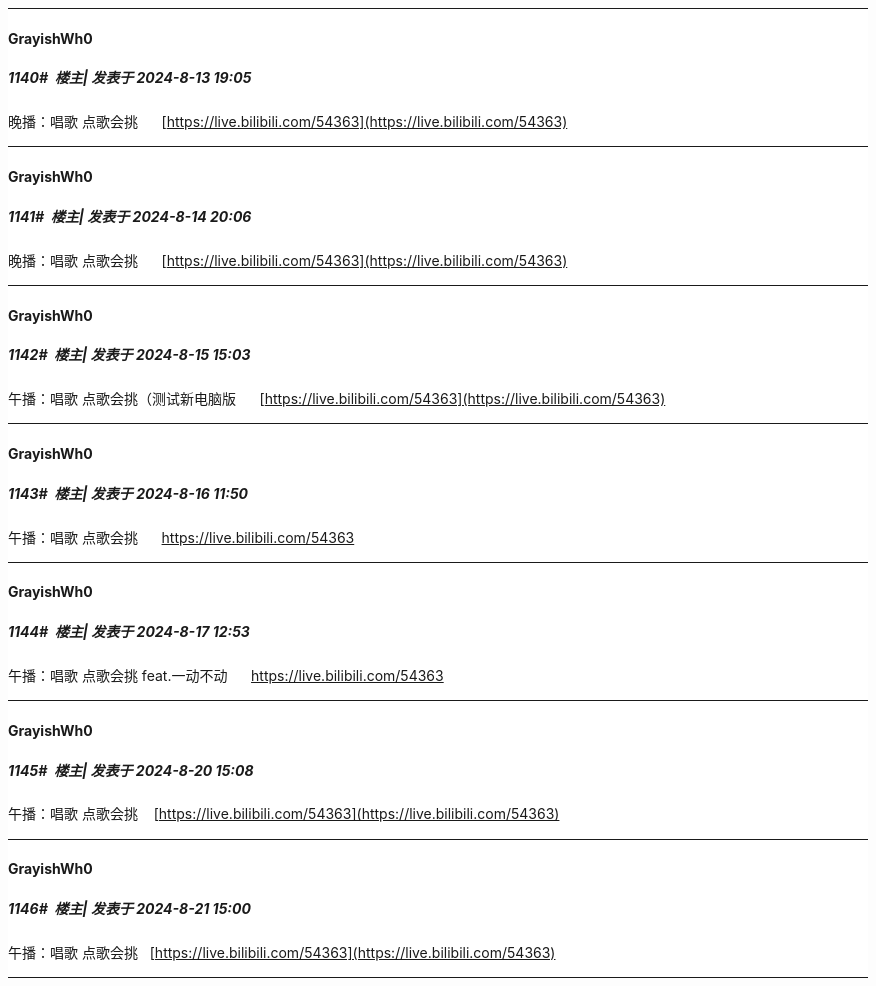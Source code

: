 
*****

####  GrayishWh0  
##### 1140#         楼主| 发表于 2024-8-13 19:05

晚播：唱歌 点歌会挑      [https://live.bilibili.com/54363](https://live.bilibili.com/54363)


*****

####  GrayishWh0  
##### 1141#         楼主| 发表于 2024-8-14 20:06

晚播：唱歌 点歌会挑      [https://live.bilibili.com/54363](https://live.bilibili.com/54363)


*****

####  GrayishWh0  
##### 1142#         楼主| 发表于 2024-8-15 15:03

午播：唱歌 点歌会挑（测试新电脑版      [https://live.bilibili.com/54363](https://live.bilibili.com/54363)


*****

####  GrayishWh0  
##### 1143#         楼主| 发表于 2024-8-16 11:50

午播：唱歌 点歌会挑      https://live.bilibili.com/54363


*****

####  GrayishWh0  
##### 1144#         楼主| 发表于 2024-8-17 12:53

午播：唱歌 点歌会挑 feat.一动不动      https://live.bilibili.com/54363

*****

####  GrayishWh0  
##### 1145#         楼主| 发表于 2024-8-20 15:08

午播：唱歌 点歌会挑    [https://live.bilibili.com/54363](https://live.bilibili.com/54363)


*****

####  GrayishWh0  
##### 1146#         楼主| 发表于 2024-8-21 15:00

午播：唱歌 点歌会挑   [https://live.bilibili.com/54363](https://live.bilibili.com/54363)


*****
